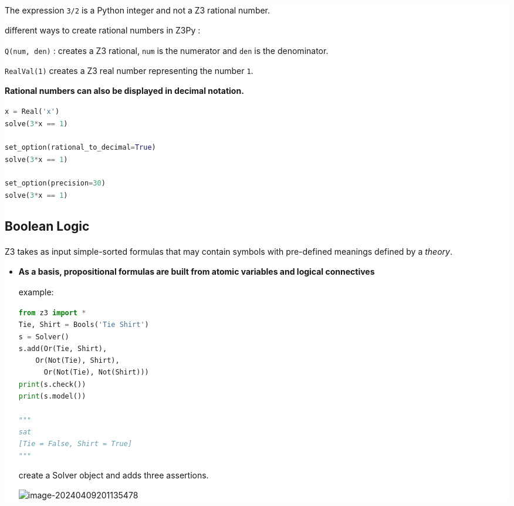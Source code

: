    The expression `3/2` is a Python integer and not a Z3 rational number. 

  different ways to create rational numbers in Z3Py :

   `Q(num, den)`  : creates a Z3 rational, `num` is the numerator and `den` is the denominator. 

  `RealVal(1)` creates a Z3 real number representing the number `1`.

  

  

  **Rational numbers can also be displayed in decimal notation.**

  ```python
  x = Real('x')
  solve(3*x == 1)
  
  set_option(rational_to_decimal=True)
  solve(3*x == 1)
  
  set_option(precision=30)
  solve(3*x == 1)
  ```

  



## Boolean Logic

Z3 takes as input simple-sorted formulas that may contain symbols with pre-defined meanings defined by a *theory*. 



- **As a basis, propositional formulas are built from atomic variables and logical connectives**

  example:

  ```python
  from z3 import *
  Tie, Shirt = Bools('Tie Shirt')
  s = Solver()
  s.add(Or(Tie, Shirt),
  	  Or(Not(Tie), Shirt),
        Or(Not(Tie), Not(Shirt)))
  print(s.check())
  print(s.model())
  
  """
  sat
  [Tie = False, Shirt = True]
  """
  ```

  create a Solver object and adds three assertions.

  ![image-20240409201135478](C:\Users\89388\AppData\Roaming\Typora\typora-user-images\image-20240409201135478.png)
